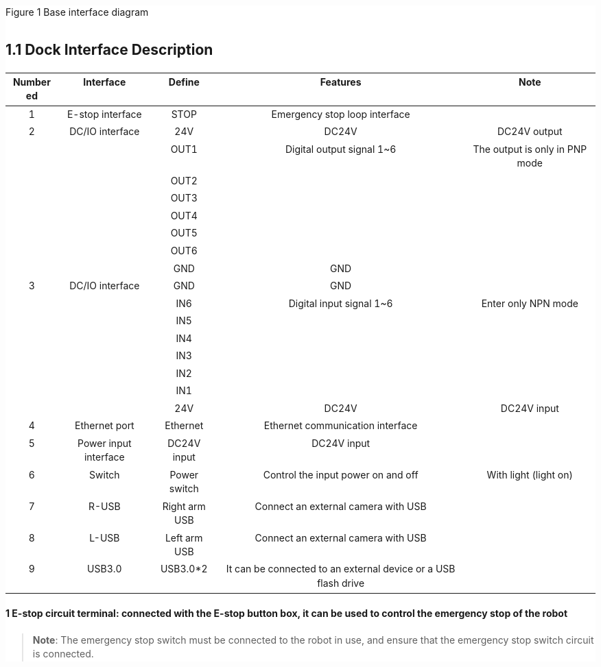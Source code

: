 Figure 1 Base interface diagram

## 1.1 Dock Interface Description
| Numbered | Interface | Define | Features | Note |
|:----:|:--------------:|:---------:|:-----------------:|:----------------:|
|1  | E-stop interface | STOP      | Emergency stop loop interface |             | 
| 2   | DC/IO interface | 24V       | DC24V             |   DC24V output |
|      |                | OUT1      | Digital output signal 1~6 | The output is only in PNP mode |
|      |                | OUT2      |                   |                  |
|      |                | OUT3      |                   |                  |
|      |                | OUT4      |                   |                  |
|      |                | OUT5      |                   |                  |
|      |                | OUT6      |                   |                  |
|      |                | GND       | GND               |                  |
| 3    | DC/IO interface | GND       | GND               |                  |
|      |                | IN6       | Digital input signal 1~6 | Enter only NPN mode |
|      |                | IN5       |                   |                  |
|      |                | IN4       |                   |                  |
|      |                | IN3       |                   |                  |
|      |                | IN2       |                   |                  |
|      |                | IN1       |                   |                  |
|      |                | 24V       | DC24V             |    DC24V input |
|4  | Ethernet port |    Ethernet | Ethernet communication interface |             | 
| 5 | Power input interface | DC24V input | DC24V input |                  |
| 6  | Switch | Power switch | Control the input power on and off | With light (light on) | 
| 7   |R-USB | Right arm USB | Connect an external camera with USB |                  |
| 8 | L-USB        | Left arm USB | Connect an external camera with USB |  | 
| 9  | USB3.0       | USB3.0*2   | It can be connected to an external device or a USB flash drive                  | 

#### 1 E-stop circuit terminal: connected with the E-stop button box, it can be used to control the emergency stop of the robot
>**Note**: The emergency stop switch must be connected to the robot in use, and ensure that the emergency stop switch circuit is connected.
